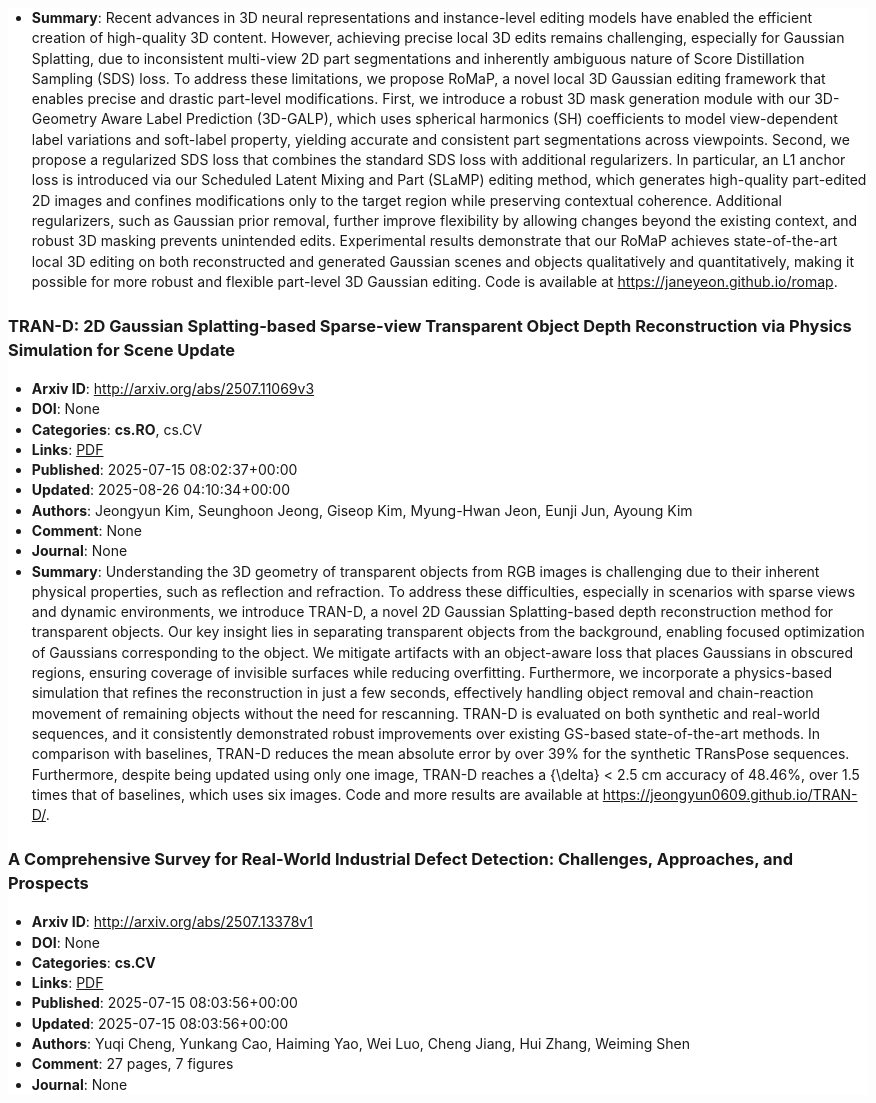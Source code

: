 - **Summary**: Recent advances in 3D neural representations and instance-level editing models have enabled the efficient creation of high-quality 3D content. However, achieving precise local 3D edits remains challenging, especially for Gaussian Splatting, due to inconsistent multi-view 2D part segmentations and inherently ambiguous nature of Score Distillation Sampling (SDS) loss. To address these limitations, we propose RoMaP, a novel local 3D Gaussian editing framework that enables precise and drastic part-level modifications. First, we introduce a robust 3D mask generation module with our 3D-Geometry Aware Label Prediction (3D-GALP), which uses spherical harmonics (SH) coefficients to model view-dependent label variations and soft-label property, yielding accurate and consistent part segmentations across viewpoints. Second, we propose a regularized SDS loss that combines the standard SDS loss with additional regularizers. In particular, an L1 anchor loss is introduced via our Scheduled Latent Mixing and Part (SLaMP) editing method, which generates high-quality part-edited 2D images and confines modifications only to the target region while preserving contextual coherence. Additional regularizers, such as Gaussian prior removal, further improve flexibility by allowing changes beyond the existing context, and robust 3D masking prevents unintended edits. Experimental results demonstrate that our RoMaP achieves state-of-the-art local 3D editing on both reconstructed and generated Gaussian scenes and objects qualitatively and quantitatively, making it possible for more robust and flexible part-level 3D Gaussian editing. Code is available at https://janeyeon.github.io/romap.



### TRAN-D: 2D Gaussian Splatting-based Sparse-view Transparent Object Depth Reconstruction via Physics Simulation for Scene Update
- **Arxiv ID**: http://arxiv.org/abs/2507.11069v3
- **DOI**: None
- **Categories**: **cs.RO**, cs.CV
- **Links**: [PDF](http://arxiv.org/pdf/2507.11069v3)
- **Published**: 2025-07-15 08:02:37+00:00
- **Updated**: 2025-08-26 04:10:34+00:00
- **Authors**: Jeongyun Kim, Seunghoon Jeong, Giseop Kim, Myung-Hwan Jeon, Eunji Jun, Ayoung Kim
- **Comment**: None
- **Journal**: None
- **Summary**: Understanding the 3D geometry of transparent objects from RGB images is challenging due to their inherent physical properties, such as reflection and refraction. To address these difficulties, especially in scenarios with sparse views and dynamic environments, we introduce TRAN-D, a novel 2D Gaussian Splatting-based depth reconstruction method for transparent objects. Our key insight lies in separating transparent objects from the background, enabling focused optimization of Gaussians corresponding to the object. We mitigate artifacts with an object-aware loss that places Gaussians in obscured regions, ensuring coverage of invisible surfaces while reducing overfitting. Furthermore, we incorporate a physics-based simulation that refines the reconstruction in just a few seconds, effectively handling object removal and chain-reaction movement of remaining objects without the need for rescanning. TRAN-D is evaluated on both synthetic and real-world sequences, and it consistently demonstrated robust improvements over existing GS-based state-of-the-art methods. In comparison with baselines, TRAN-D reduces the mean absolute error by over 39% for the synthetic TRansPose sequences. Furthermore, despite being updated using only one image, TRAN-D reaches a {\delta} < 2.5 cm accuracy of 48.46%, over 1.5 times that of baselines, which uses six images. Code and more results are available at https://jeongyun0609.github.io/TRAN-D/.



### A Comprehensive Survey for Real-World Industrial Defect Detection: Challenges, Approaches, and Prospects
- **Arxiv ID**: http://arxiv.org/abs/2507.13378v1
- **DOI**: None
- **Categories**: **cs.CV**
- **Links**: [PDF](http://arxiv.org/pdf/2507.13378v1)
- **Published**: 2025-07-15 08:03:56+00:00
- **Updated**: 2025-07-15 08:03:56+00:00
- **Authors**: Yuqi Cheng, Yunkang Cao, Haiming Yao, Wei Luo, Cheng Jiang, Hui Zhang, Weiming Shen
- **Comment**: 27 pages, 7 figures
- **Journal**: None